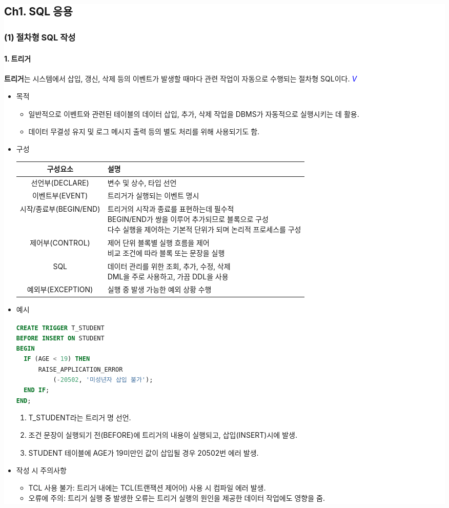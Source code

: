 ## Ch1. SQL 응용

### (1) 절차형 SQL 작성

#### 1. 트리거

**트리거**는 시스템에서 삽입, 갱신, 삭제 등의 이벤트가 발생할 때마다 관련 작업이 자동으로 수행되는 절차형  SQL이다. <span style="color:blue">*V*</span>



- 목적

  - 일반적으로 이벤트와 관련된 테이블의 데이터 삽입, 추가, 삭제 작업을 DBMS가 자동적으로 실행시키는 데 활용.

  - 데이터 무결성 유지 및 로그 메시지 출력 등의 별도 처리를 위해 사용되기도 함.

    

- 구성

  |        구성요소        | 설명                                                         |
  | :--------------------: | :----------------------------------------------------------- |
  |    선언부(DECLARE)     | 변수 및 상수, 타입 선언                                      |
  |    이벤트부(EVENT)     | 트리거가 실행되는 이벤트 명시                                |
  | 시작/종료부(BEGIN/END) | 트리거의 시작과 종료를 표현하는데 필수적<br />BEGIN/END가 쌍을 이루어 추가되므로 블록으로 구성<br />다수 실행을 제어하는 기본적 단위가 되며 논리적 프로세스를 구성 |
  |    제어부(CONTROL)     | 제어 단위 블록별 실행 흐름을 제어<br />비교 조건에 따라 블록 또는 문장을 실행 |
  |          SQL           | 데이터 관리를 위한 조회, 추가, 수정, 삭제<br />DML을 주로 사용하고, 가끔 DDL을 사용 |
  |   예외부(EXCEPTION)    | 실행 중 발생 가능한 예외 상황 수행                           |

  

- 예시

  ```sql
  CREATE TRIGGER T_STUDENT
  BEFORE INSERT ON STUDENT
  BEGIN
  	IF (AGE < 19) THEN
  		RAISE_APPLICATION_ERROR
  			(-20502, '미성년자 삽입 불가');
  	END IF;
  END;
  ```
  
  1. T\_STUDENT라는 트리거 명 선언.
  
  2. 조건 문장이 실행되기 전(BEFORE)에 트리거의 내용이 실행되고, 삽입(INSERT)시에 발생.
  
  3. STUDENT 테이블에 AGE가 19미만인 값이 삽입될 경우 20502번 에러 발생.
  
     
  
- 작성 시 주의사항

  - TCL 사용 불가: 트리거 내에는 TCL(트랜잭션 제어어) 사용 시 컴파일 에러 발생.
  - 오류에 주의: 트리거 실행 중 발생한 오류는 트리거 실행의 원인을 제공한 데이터 작업에도 영향을 줌.
